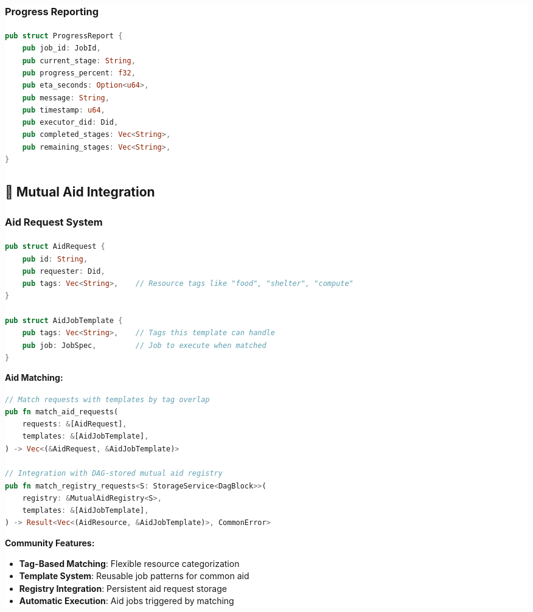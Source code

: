 ### Progress Reporting
```rust
pub struct ProgressReport {
    pub job_id: JobId,
    pub current_stage: String,
    pub progress_percent: f32,
    pub eta_seconds: Option<u64>,
    pub message: String,
    pub timestamp: u64,
    pub executor_did: Did,
    pub completed_stages: Vec<String>,
    pub remaining_stages: Vec<String>,
}
```

## 🤝 Mutual Aid Integration

### Aid Request System
```rust
pub struct AidRequest {
    pub id: String,
    pub requester: Did,
    pub tags: Vec<String>,    // Resource tags like "food", "shelter", "compute"
}

pub struct AidJobTemplate {
    pub tags: Vec<String>,    // Tags this template can handle
    pub job: JobSpec,         // Job to execute when matched
}
```

**Aid Matching:**
```rust
// Match requests with templates by tag overlap
pub fn match_aid_requests(
    requests: &[AidRequest],
    templates: &[AidJobTemplate],
) -> Vec<(&AidRequest, &AidJobTemplate)>

// Integration with DAG-stored mutual aid registry
pub fn match_registry_requests<S: StorageService<DagBlock>>(
    registry: &MutualAidRegistry<S>,
    templates: &[AidJobTemplate],
) -> Result<Vec<(AidResource, &AidJobTemplate)>, CommonError>
```

**Community Features:**
- **Tag-Based Matching**: Flexible resource categorization
- **Template System**: Reusable job patterns for common aid
- **Registry Integration**: Persistent aid request storage
- **Automatic Execution**: Aid jobs triggered by matching
